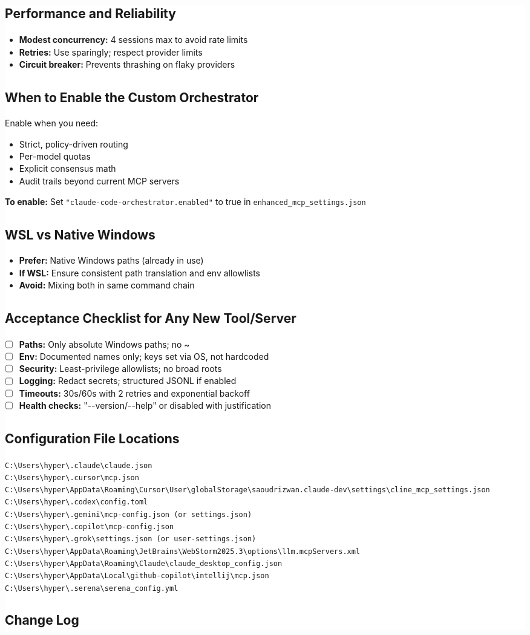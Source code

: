 ## Performance and Reliability

- **Modest concurrency:** 4 sessions max to avoid rate limits
- **Retries:** Use sparingly; respect provider limits
- **Circuit breaker:** Prevents thrashing on flaky providers

## When to Enable the Custom Orchestrator

Enable when you need:
- Strict, policy-driven routing
- Per-model quotas
- Explicit consensus math
- Audit trails beyond current MCP servers

**To enable:** Set `"claude-code-orchestrator.enabled"` to true in `enhanced_mcp_settings.json`

## WSL vs Native Windows

- **Prefer:** Native Windows paths (already in use)
- **If WSL:** Ensure consistent path translation and env allowlists
- **Avoid:** Mixing both in same command chain

## Acceptance Checklist for Any New Tool/Server

- [ ] **Paths:** Only absolute Windows paths; no ~
- [ ] **Env:** Documented names only; keys set via OS, not hardcoded
- [ ] **Security:** Least-privilege allowlists; no broad roots
- [ ] **Logging:** Redact secrets; structured JSONL if enabled
- [ ] **Timeouts:** 30s/60s with 2 retries and exponential backoff
- [ ] **Health checks:** "--version/--help" or disabled with justification

## Configuration File Locations

```
C:\Users\hyper\.claude\claude.json
C:\Users\hyper\.cursor\mcp.json
C:\Users\hyper\AppData\Roaming\Cursor\User\globalStorage\saoudrizwan.claude-dev\settings\cline_mcp_settings.json
C:\Users\hyper\.codex\config.toml
C:\Users\hyper\.gemini\mcp-config.json (or settings.json)
C:\Users\hyper\.copilot\mcp-config.json
C:\Users\hyper\.grok\settings.json (or user-settings.json)
C:\Users\hyper\AppData\Roaming\JetBrains\WebStorm2025.3\options\llm.mcpServers.xml
C:\Users\hyper\AppData\Roaming\Claude\claude_desktop_config.json
C:\Users\hyper\AppData\Local\github-copilot\intellij\mcp.json
C:\Users\hyper\.serena\serena_config.yml
```

## Change Log
